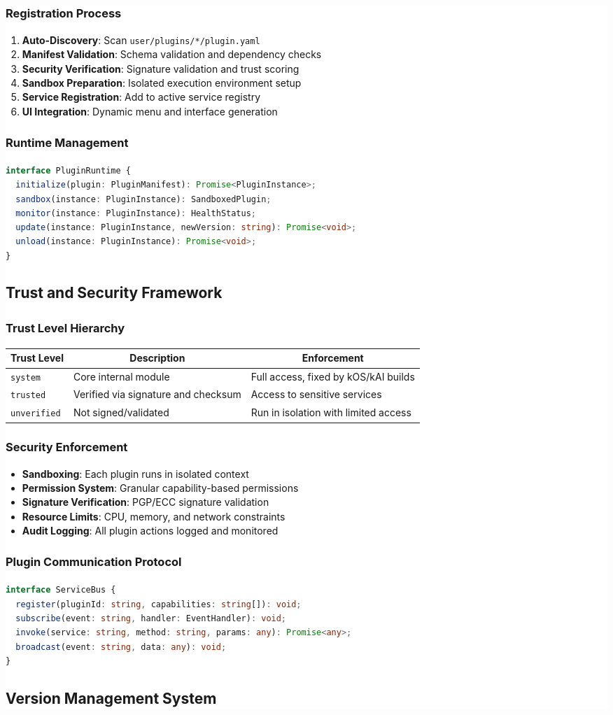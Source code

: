 ### Registration Process
1. **Auto-Discovery**: Scan `user/plugins/*/plugin.yaml`
2. **Manifest Validation**: Schema validation and dependency checks
3. **Security Verification**: Signature validation and trust scoring
4. **Sandbox Preparation**: Isolated execution environment setup
5. **Service Registration**: Add to active service registry
6. **UI Integration**: Dynamic menu and interface generation

### Runtime Management
```typescript
interface PluginRuntime {
  initialize(plugin: PluginManifest): Promise<PluginInstance>;
  sandbox(instance: PluginInstance): SandboxedPlugin;
  monitor(instance: PluginInstance): HealthStatus;
  update(instance: PluginInstance, newVersion: string): Promise<void>;
  unload(instance: PluginInstance): Promise<void>;
}
```

## Trust and Security Framework

### Trust Level Hierarchy

| Trust Level  | Description                         | Enforcement                          |
| ------------ | ----------------------------------- | ------------------------------------ |
| `system`     | Core internal module                | Full access, fixed by kOS/kAI builds |
| `trusted`    | Verified via signature and checksum | Access to sensitive services         |
| `unverified` | Not signed/validated                | Run in isolation with limited access |

### Security Enforcement
- **Sandboxing**: Each plugin runs in isolated context
- **Permission System**: Granular capability-based permissions
- **Signature Verification**: PGP/ECC signature validation
- **Resource Limits**: CPU, memory, and network constraints
- **Audit Logging**: All plugin actions logged and monitored

### Plugin Communication Protocol
```typescript
interface ServiceBus {
  register(pluginId: string, capabilities: string[]): void;
  subscribe(event: string, handler: EventHandler): void;
  invoke(service: string, method: string, params: any): Promise<any>;
  broadcast(event: string, data: any): void;
}
```

## Version Management System

